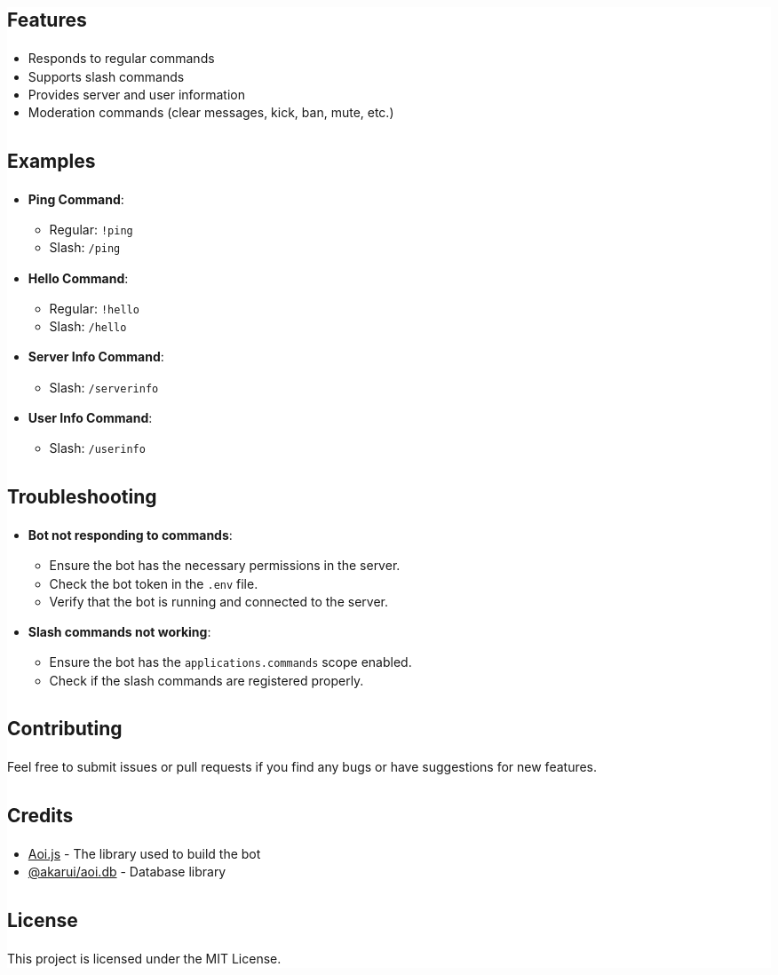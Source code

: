 ## Features

- Responds to regular commands
- Supports slash commands
- Provides server and user information
- Moderation commands (clear messages, kick, ban, mute, etc.)

## Examples

- **Ping Command**:
  - Regular: `!ping`
  - Slash: `/ping`

- **Hello Command**:
  - Regular: `!hello`
  - Slash: `/hello`

- **Server Info Command**:
  - Slash: `/serverinfo`

- **User Info Command**:
  - Slash: `/userinfo`

## Troubleshooting

- **Bot not responding to commands**:
  - Ensure the bot has the necessary permissions in the server.
  - Check the bot token in the `.env` file.
  - Verify that the bot is running and connected to the server.

- **Slash commands not working**:
  - Ensure the bot has the `applications.commands` scope enabled.
  - Check if the slash commands are registered properly.

## Contributing

Feel free to submit issues or pull requests if you find any bugs or have suggestions for new features.

## Credits

- [Aoi.js](https://aoi.js.org/) - The library used to build the bot
- [@akarui/aoi.db](https://www.npmjs.com/package/@akarui/aoi.db) - Database library

## License

This project is licensed under the MIT License.
